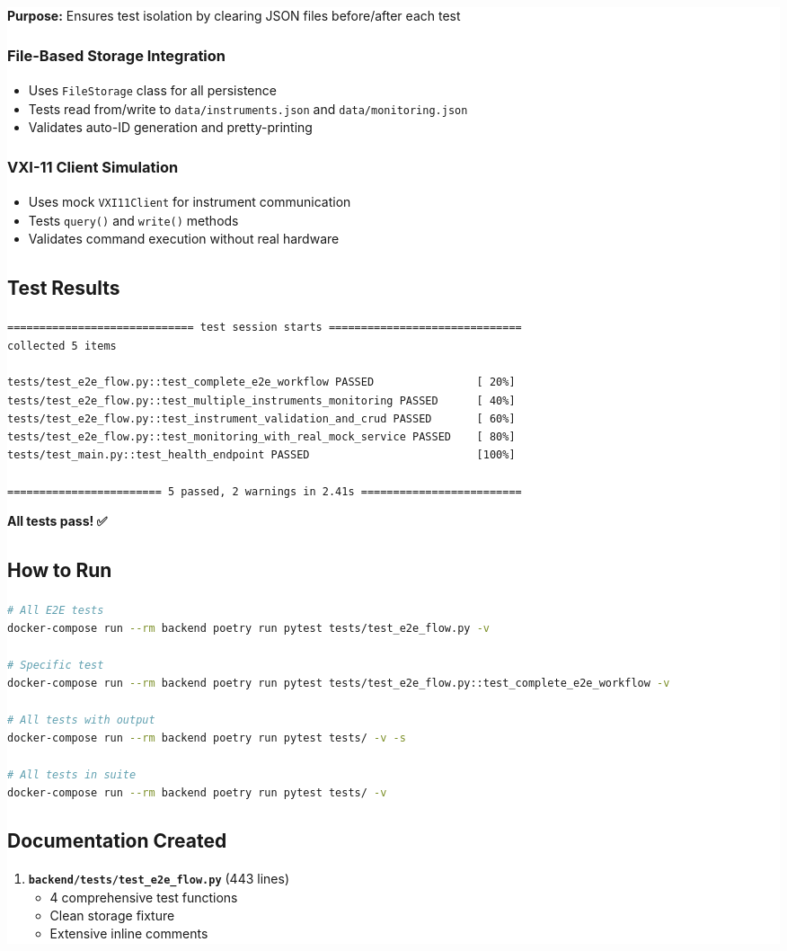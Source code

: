 **Purpose:** Ensures test isolation by clearing JSON files before/after each test

### File-Based Storage Integration
- Uses `FileStorage` class for all persistence
- Tests read from/write to `data/instruments.json` and `data/monitoring.json`
- Validates auto-ID generation and pretty-printing

### VXI-11 Client Simulation
- Uses mock `VXI11Client` for instrument communication
- Tests `query()` and `write()` methods
- Validates command execution without real hardware

## Test Results

```
============================= test session starts ==============================
collected 5 items

tests/test_e2e_flow.py::test_complete_e2e_workflow PASSED                [ 20%]
tests/test_e2e_flow.py::test_multiple_instruments_monitoring PASSED      [ 40%]
tests/test_e2e_flow.py::test_instrument_validation_and_crud PASSED       [ 60%]
tests/test_e2e_flow.py::test_monitoring_with_real_mock_service PASSED    [ 80%]
tests/test_main.py::test_health_endpoint PASSED                          [100%]

======================== 5 passed, 2 warnings in 2.41s =========================
```

**All tests pass! ✅**

## How to Run

```bash
# All E2E tests
docker-compose run --rm backend poetry run pytest tests/test_e2e_flow.py -v

# Specific test
docker-compose run --rm backend poetry run pytest tests/test_e2e_flow.py::test_complete_e2e_workflow -v

# All tests with output
docker-compose run --rm backend poetry run pytest tests/ -v -s

# All tests in suite
docker-compose run --rm backend poetry run pytest tests/ -v
```

## Documentation Created

1. **`backend/tests/test_e2e_flow.py`** (443 lines)
   - 4 comprehensive test functions
   - Clean storage fixture
   - Extensive inline comments
